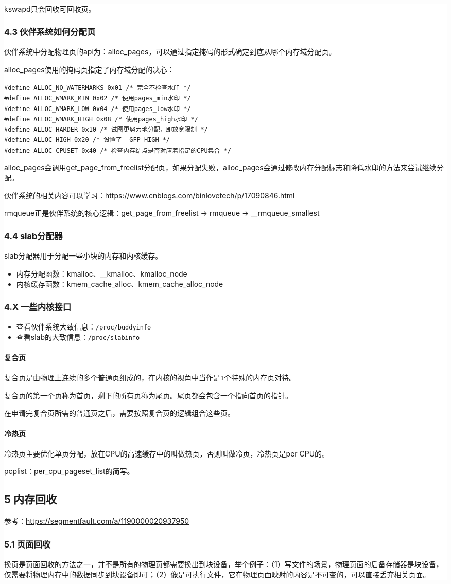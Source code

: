 
kswapd只会回收可回收页。

### 4.3 伙伴系统如何分配页

伙伴系统中分配物理页的api为：alloc_pages，可以通过指定掩码的形式确定到底从哪个内存域分配页。

alloc_pages使用的掩码页指定了内存域分配的决心：

```
#define ALLOC_NO_WATERMARKS 0x01 /* 完全不检查水印 */
#define ALLOC_WMARK_MIN 0x02 /* 使用pages_min水印 */
#define ALLOC_WMARK_LOW 0x04 /* 使用pages_low水印 */
#define ALLOC_WMARK_HIGH 0x08 /* 使用pages_high水印 */
#define ALLOC_HARDER 0x10 /* 试图更努力地分配，即放宽限制 */
#define ALLOC_HIGH 0x20 /* 设置了__GFP_HIGH */
#define ALLOC_CPUSET 0x40 /* 检查内存结点是否对应着指定的CPU集合 */
```

alloc_pages会调用get_page_from_freelist分配页，如果分配失败，alloc_pages会通过修改内存分配标志和降低水印的方法来尝试继续分配。

伙伴系统的相关内容可以学习：<https://www.cnblogs.com/binlovetech/p/17090846.html>

rmqueue正是伙伴系统的核心逻辑：get_page_from_freelist -> rmqueue -> __rmqueue_smallest

### 4.4 slab分配器

slab分配器用于分配一些小块的内存和内核缓存。

* 内存分配函数：kmalloc、__kmalloc、kmalloc_node
* 内核缓存函数：kmem_cache_alloc、kmem_cache_alloc_node

### 4.X 一些内核接口

* 查看伙伴系统大致信息：`/proc/buddyinfo`
* 查看slab的大致信息：`/proc/slabinfo`

#### 复合页

复合页是由物理上连续的多个普通页组成的，在内核的视角中当作是`1`个特殊的内存页对待。

复合页的第一个页称为首页，剩下的所有页称为尾页。尾页都会包含一个指向首页的指针。

在申请完复合页所需的普通页之后，需要按照复合页的逻辑组合这些页。

#### 冷热页

冷热页主要优化单页分配，放在CPU的高速缓存中的叫做热页，否则叫做冷页，冷热页是per CPU的。

pcplist：per_cpu_pageset_list的简写。

## 5 内存回收

参考：<https://segmentfault.com/a/1190000020937950>

### 5.1 页面回收

换页是页面回收的方法之一，并不是所有的物理页都需要换出到块设备，举个例子：（1）写文件的场景，物理页面的后备存储器是块设备，仅需要将物理内存中的数据同步到块设备即可；（2）像是可执行文件，它在物理页面映射的内容是不可变的，可以直接丢弃相关页面。
